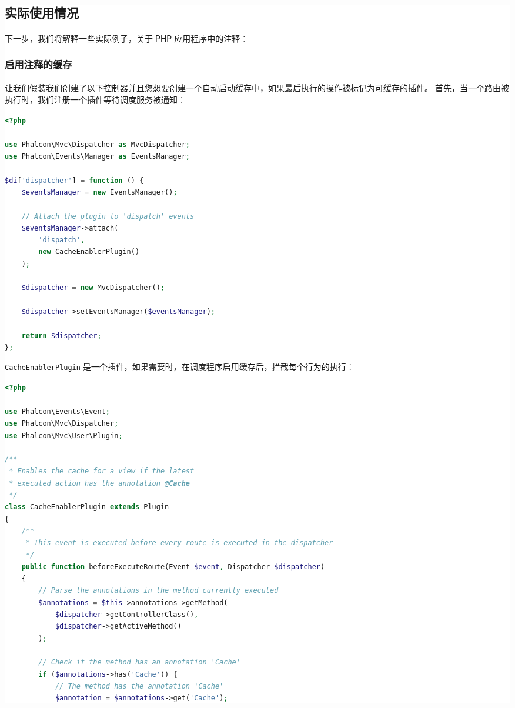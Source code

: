 <a name='usage'></a>

## 实际使用情况

下一步，我们将解释一些实际例子，关于 PHP 应用程序中的注释︰

<a name='usage-cache'></a>

### 启用注释的缓存

让我们假装我们创建了以下控制器并且您想要创建一个自动启动缓存中，如果最后执行的操作被标记为可缓存的插件。 首先，当一个路由被执行时，我们注册一个插件等待调度服务被通知︰

```php
<?php

use Phalcon\Mvc\Dispatcher as MvcDispatcher;
use Phalcon\Events\Manager as EventsManager;

$di['dispatcher'] = function () {
    $eventsManager = new EventsManager();

    // Attach the plugin to 'dispatch' events
    $eventsManager->attach(
        'dispatch',
        new CacheEnablerPlugin()
    );

    $dispatcher = new MvcDispatcher();

    $dispatcher->setEventsManager($eventsManager);

    return $dispatcher;
};
```

`CacheEnablerPlugin` 是一个插件，如果需要时，在调度程序启用缓存后，拦截每个行为的执行︰

```php
<?php

use Phalcon\Events\Event;
use Phalcon\Mvc\Dispatcher;
use Phalcon\Mvc\User\Plugin;

/**
 * Enables the cache for a view if the latest
 * executed action has the annotation @Cache
 */
class CacheEnablerPlugin extends Plugin
{
    /**
     * This event is executed before every route is executed in the dispatcher
     */
    public function beforeExecuteRoute(Event $event, Dispatcher $dispatcher)
    {
        // Parse the annotations in the method currently executed
        $annotations = $this->annotations->getMethod(
            $dispatcher->getControllerClass(),
            $dispatcher->getActiveMethod()
        );

        // Check if the method has an annotation 'Cache'
        if ($annotations->has('Cache')) {
            // The method has the annotation 'Cache'
            $annotation = $annotations->get('Cache');

```